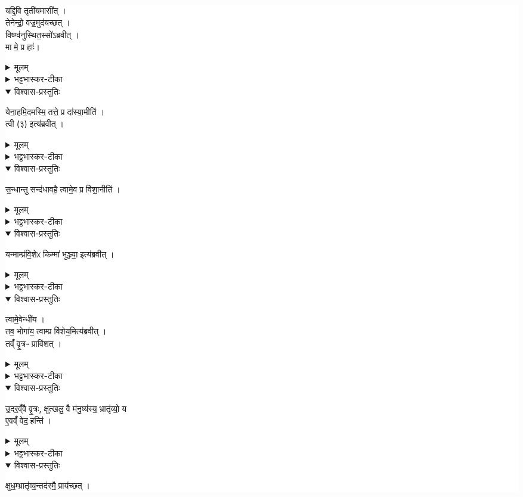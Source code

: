 यद्दि॒वि तृती॑यमासी॑त् ।  
तेनेन्द्रो॒ वज्र॒मुद॑यच्छत् ।  
विष्ण्व॑नुस्थित॒स्सो॑ऽब्रवीत् ।  
मा मे॒ प्र हाः॑।  
</details>

<details><summary>मूलम्</summary></details>

<details><summary>भट्टभास्कर-टीका</summary></details>

<details open><summary>विश्वास-प्रस्तुतिः</summary>

येना॒हमि॒दमस्मि॒ तत्ते॒ प्र दा॑स्या॒मीति॑ ।  
त्वी (३) इत्य॑ब्रवीत् ।  
</details>

<details><summary>मूलम्</summary></details>

<details><summary>भट्टभास्कर-टीका</summary></details>

<details open><summary>विश्वास-प्रस्तुतिः</summary>

स॒न्धान्तु सन्द॑धावहै॒ त्वामे॒व प्र वि॑शा॒नीति॑ ।  
</details>

<details><summary>मूलम्</summary></details>

<details><summary>भट्टभास्कर-टीका</summary></details>

<details open><summary>विश्वास-प्रस्तुतिः</summary>

यन्माम्प्र॑वि॒शेᳵ किम्मा॑ भुञ्ज्या॒ इत्य॑ब्रवीत् ।  
</details>

<details><summary>मूलम्</summary></details>

<details><summary>भट्टभास्कर-टीका</summary></details>

<details open><summary>विश्वास-प्रस्तुतिः</summary>

त्वामे॒वेन्धी॑य ।  
तव॒ भोगा॑य॒ त्वाम्प्र वि॑शेय॒मित्य॑ब्रवीत् ।   
तव्ँ वृ॒त्रᳶ प्रावि॑शत् ।  
</details>

<details><summary>मूलम्</summary></details>

<details><summary>भट्टभास्कर-टीका</summary></details>

<details open><summary>विश्वास-प्रस्तुतिः</summary>

उ॒दर॒व्ँवै वृ॒त्रः, क्षुत्खलु॒ वै म॑नु॒ष्य॑स्य॒ भ्रातृ॑व्यो॒ य  
ए॒वव्ँ वेद॒ हन्ति॑ ।
</details>

<details><summary>मूलम्</summary></details>

<details><summary>भट्टभास्कर-टीका</summary></details>

<details open><summary>विश्वास-प्रस्तुतिः</summary>

क्षुध॒म्भ्रातृ॑व्य॒न्तद॑स्मै॒ प्राय॑च्छत् ।  
</details>
